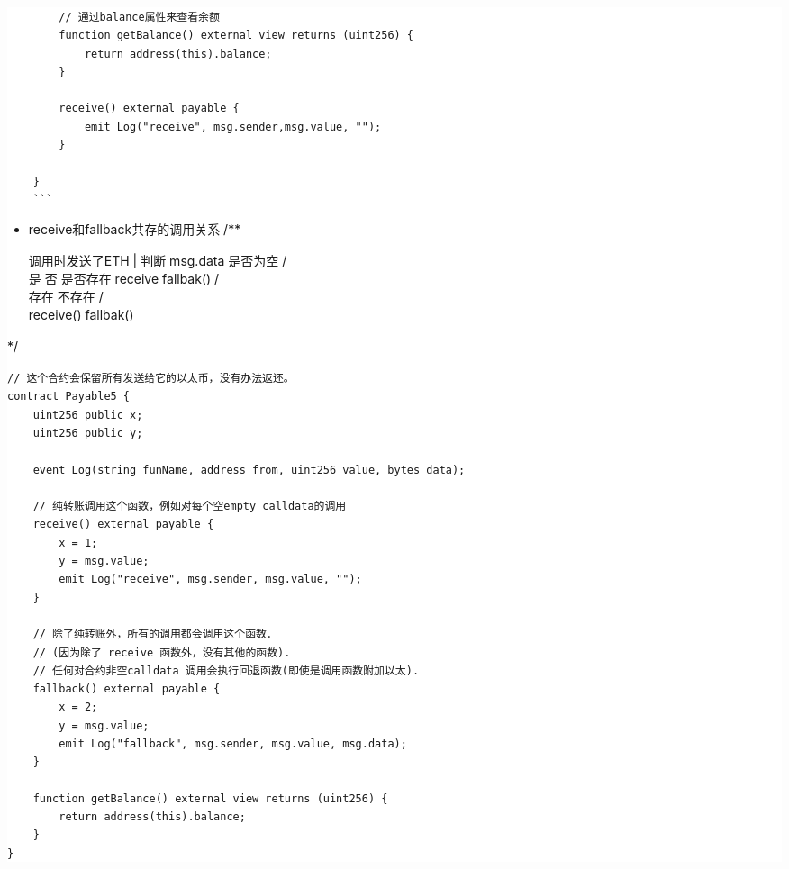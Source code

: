             // 通过balance属性来查看余额
            function getBalance() external view returns (uint256) {
                return address(this).balance;
            }

            receive() external payable {
                emit Log("receive", msg.sender,msg.value, "");
            }

        }
        ```
- receive和fallback共存的调用关系
/**

    调用时发送了ETH
            |
判断 msg.data 是否为空
          /     \
        是       否
是否存在 receive   fallbak()
      /   \
    存在   不存在
    /        \
receive()   fallbak()

 */
```solidity
// 这个合约会保留所有发送给它的以太币，没有办法返还。
contract Payable5 {
    uint256 public x;
    uint256 public y;

    event Log(string funName, address from, uint256 value, bytes data);

    // 纯转账调用这个函数，例如对每个空empty calldata的调用
    receive() external payable {
        x = 1;
        y = msg.value;
        emit Log("receive", msg.sender, msg.value, "");
    }

    // 除了纯转账外，所有的调用都会调用这个函数．
    // (因为除了 receive 函数外，没有其他的函数).
    // 任何对合约非空calldata 调用会执行回退函数(即使是调用函数附加以太).
    fallback() external payable {
        x = 2;
        y = msg.value;
        emit Log("fallback", msg.sender, msg.value, msg.data);
    }

    function getBalance() external view returns (uint256) {
        return address(this).balance;
    }
}
```
